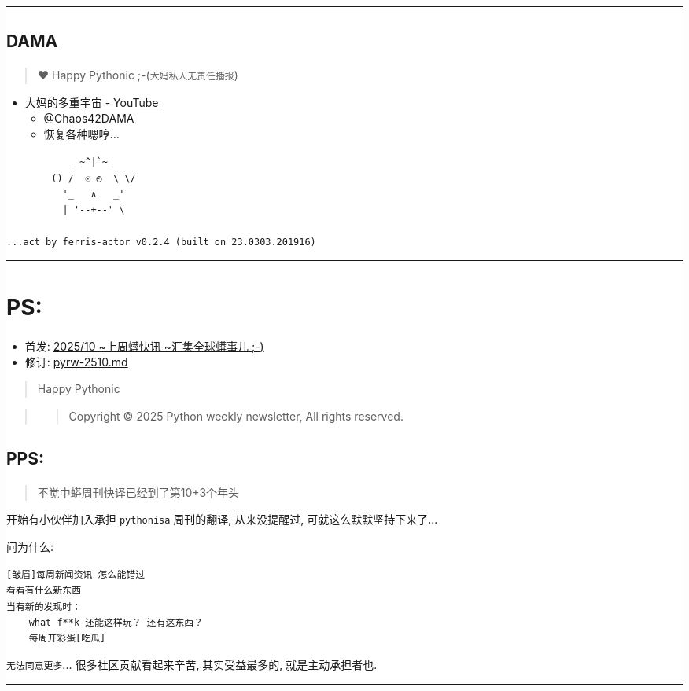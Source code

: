 
-----------------------------------------
## DAMA
> ❤️ Happy Pythonic ;-(`大妈私人无责任播报`)



- [大妈的多重宇宙 - YouTube](https://www.youtube.com/@Chaos42DAMA)
    + @Chaos42DAMA
    + 恢复各种嗯哼...




```
            _~^|`~_
        () /  ☉ ◴  \ \/
          '_   ∧   _'
          | '--+--' \

...act by ferris-actor v0.2.4 (built on 23.0303.201916)
```


-----------------------------------------
# PS:

- 首发: [2025/10 ~上周蠎快讯 ~汇集全球蠎事儿 ;-)](http://weekly.pychina.or01pyrecap/pyrw-2510.html)
- 修订: [pyrw-2510.md](https://github.com/PyChina/weekly/tree/master1content/pyrecap/pyrw-2510.md)


> Happy Pythonic

>> Copyright © 2025 Python weekly newsletter, All rights reserved.
    
## PPS:
> 不觉中蟒周刊快译已经到了第10+3个年头

开始有小伙伴加入承担 `pythonisa` 周刊的翻译,
从来没提醒过, 可就这么默默坚持下来了...

问为什么:

    [皱眉]每周新闻资讯 怎么能错过 
    看看有什么新东西 
    当有新的发现时：
        what f**k 还能这样玩？ 还有这东西？
        每周开彩蛋[吃瓜]

`无法同意更多`...
很多社区贡献看起来辛苦,
其实受益最多的,
就是主动承担者也.

-------------
